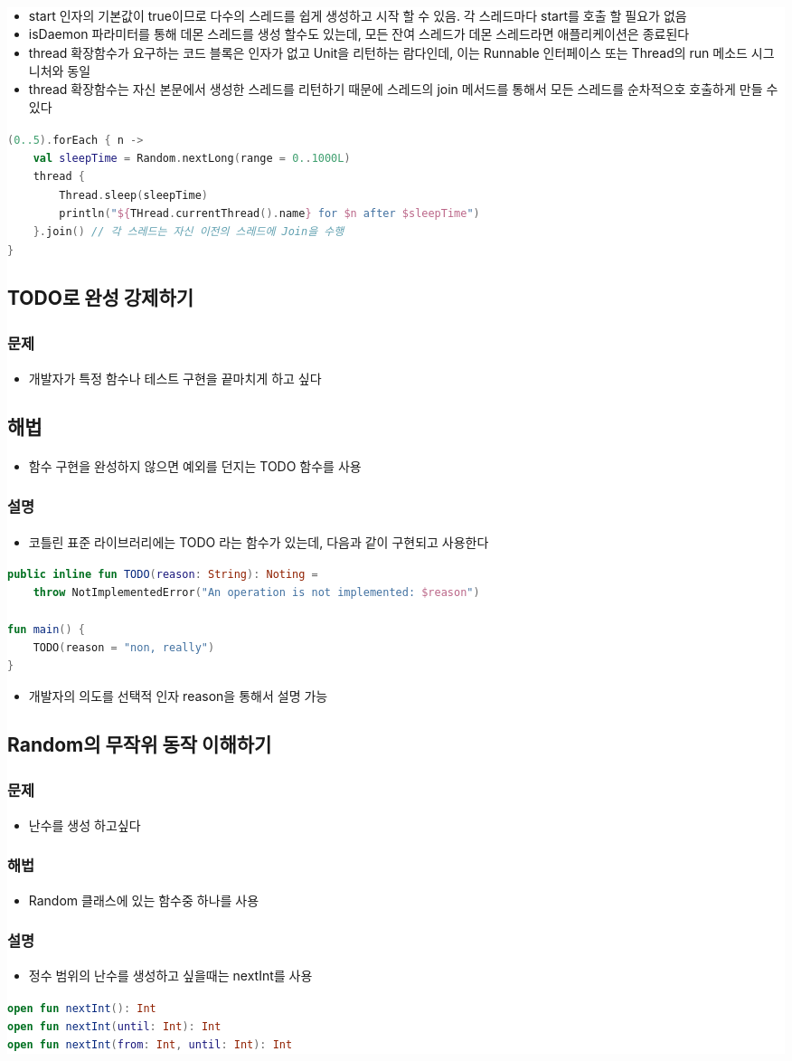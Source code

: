 - start 인자의 기본값이 true이므로 다수의 스레드를 쉽게 생성하고 시작 할 수 있음. 각 스레드마다 start를 호출 할 필요가 없음
- isDaemon 파라미터를 통해 데몬 스레드를 생성 할수도 있는데, 모든 잔여 스레드가 데몬 스레드라면 애플리케이션은 종료된다
- thread 확장함수가 요구하는 코드 블록은 인자가 없고 Unit을 리턴하는 람다인데, 이는 Runnable 인터페이스 또는 Thread의 run 메소드 시그니처와 동일
- thread 확장함수는 자신 본문에서 생성한 스레드를 리턴하기 때문에 스레드의 join 메서드를 통해서 모든 스레드를 순차적으호 호출하게 만들 수 있다

```kotlin
(0..5).forEach { n ->
    val sleepTime = Random.nextLong(range = 0..1000L)
    thread {
        Thread.sleep(sleepTime)
        println("${THread.currentThread().name} for $n after $sleepTime")
    }.join() // 각 스레드는 자신 이전의 스레드에 Join을 수행
}
```

## TODO로 완성 강제하기

### 문제
- 개발자가 특정 함수나 테스트 구현을 끝마치게 하고 싶다

## 해법
- 함수 구현을 완성하지 않으면 예외를 던지는 TODO 함수를 사용

### 설명
- 코틀린 표준 라이브러리에는 TODO 라는 함수가 있는데, 다음과 같이 구현되고 사용한다

```kotlin
public inline fun TODO(reason: String): Noting =
    throw NotImplementedError("An operation is not implemented: $reason")

fun main() {
    TODO(reason = "non, really")
}
```

- 개발자의 의도를 선택적 인자 reason을 통해서 설명 가능

## Random의 무작위 동작 이해하기

### 문제
- 난수를 생성 하고싶다

### 해법
- Random 클래스에 있는 함수중 하나를 사용

### 설명
- 정수 범위의 난수를 생성하고 싶을때는 nextInt를 사용

```kotlin
open fun nextInt(): Int
open fun nextInt(until: Int): Int
open fun nextInt(from: Int, until: Int): Int
```
